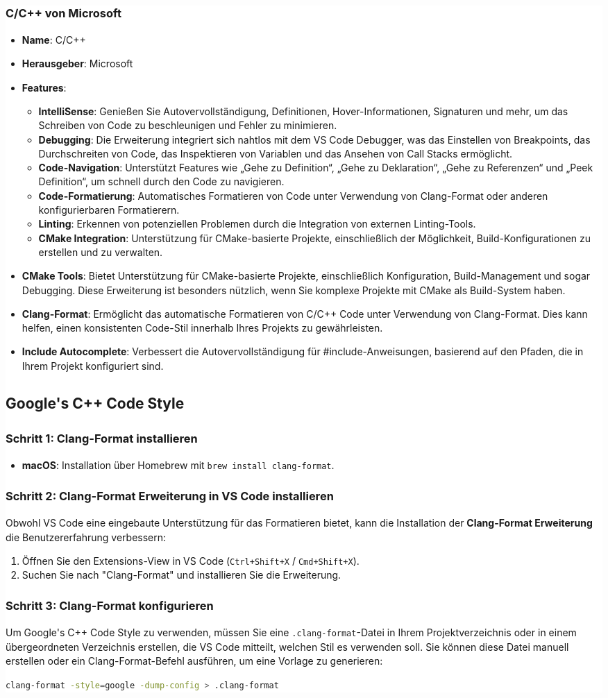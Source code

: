### C/C++ von Microsoft

- **Name**: C/C++
- **Herausgeber**: Microsoft
- **Features**:
  - **IntelliSense**: Genießen Sie Autovervollständigung, Definitionen, Hover-Informationen, Signaturen und mehr, um das Schreiben von Code zu beschleunigen und Fehler zu minimieren.
  - **Debugging**: Die Erweiterung integriert sich nahtlos mit dem VS Code Debugger, was das Einstellen von Breakpoints, das Durchschreiten von Code, das Inspektieren von Variablen und das Ansehen von Call Stacks ermöglicht.
  - **Code-Navigation**: Unterstützt Features wie „Gehe zu Definition“, „Gehe zu Deklaration“, „Gehe zu Referenzen“ und „Peek Definition“, um schnell durch den Code zu navigieren.
  - **Code-Formatierung**: Automatisches Formatieren von Code unter Verwendung von Clang-Format oder anderen konfigurierbaren Formatierern.
  - **Linting**: Erkennen von potenziellen Problemen durch die Integration von externen Linting-Tools.
  - **CMake Integration**: Unterstützung für CMake-basierte Projekte, einschließlich der Möglichkeit, Build-Konfigurationen zu erstellen und zu verwalten.

- **CMake Tools**: Bietet Unterstützung für CMake-basierte Projekte, einschließlich Konfiguration, Build-Management und sogar Debugging. Diese Erweiterung ist besonders nützlich, wenn Sie komplexe Projekte mit CMake als Build-System haben.
- **Clang-Format**: Ermöglicht das automatische Formatieren von C/C++ Code unter Verwendung von Clang-Format. Dies kann helfen, einen konsistenten Code-Stil innerhalb Ihres Projekts zu gewährleisten.
- **Include Autocomplete**: Verbessert die Autovervollständigung für #include-Anweisungen, basierend auf den Pfaden, die in Ihrem Projekt konfiguriert sind.

## Google's C++ Code Style

### Schritt 1: Clang-Format installieren

- **macOS**: Installation über Homebrew mit `brew install clang-format`.

### Schritt 2: Clang-Format Erweiterung in VS Code installieren

Obwohl VS Code eine eingebaute Unterstützung für das Formatieren bietet, kann die Installation der **Clang-Format Erweiterung** die Benutzererfahrung verbessern:

1. Öffnen Sie den Extensions-View in VS Code (`Ctrl+Shift+X` / `Cmd+Shift+X`).
2. Suchen Sie nach "Clang-Format" und installieren Sie die Erweiterung.

### Schritt 3: Clang-Format konfigurieren

Um Google's C++ Code Style zu verwenden, müssen Sie eine `.clang-format`-Datei in Ihrem Projektverzeichnis oder in einem übergeordneten Verzeichnis erstellen, die VS Code mitteilt, welchen Stil es verwenden soll. Sie können diese Datei manuell erstellen oder ein Clang-Format-Befehl ausführen, um eine Vorlage zu generieren:

```bash
clang-format -style=google -dump-config > .clang-format
```
